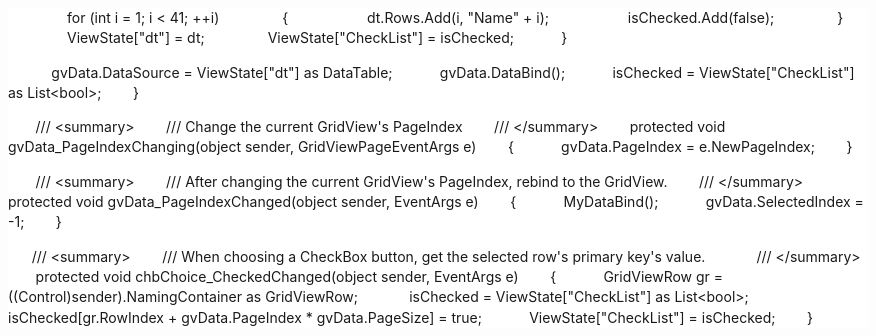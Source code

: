 
&nbsp;&nbsp;&nbsp;&nbsp;&nbsp;&nbsp;&nbsp;&nbsp;&nbsp;&nbsp;&nbsp;&nbsp;&nbsp;&nbsp; for (int i = 1; i &lt; 41; &#43;&#43;i)
&nbsp;&nbsp;&nbsp;&nbsp;&nbsp;&nbsp;&nbsp;&nbsp;&nbsp;&nbsp;&nbsp;&nbsp;&nbsp;&nbsp; {
&nbsp;&nbsp;&nbsp;&nbsp;&nbsp;&nbsp;&nbsp;&nbsp;&nbsp;&nbsp;&nbsp;&nbsp;&nbsp;&nbsp;&nbsp;&nbsp;&nbsp;&nbsp; dt.Rows.Add(i, &quot;Name&quot; &#43; i);
&nbsp;&nbsp;&nbsp;&nbsp;&nbsp;&nbsp;&nbsp;&nbsp;&nbsp;&nbsp;&nbsp;&nbsp;&nbsp;&nbsp;&nbsp;&nbsp;&nbsp;&nbsp; isChecked.Add(false);
&nbsp;&nbsp;&nbsp;&nbsp;&nbsp;&nbsp;&nbsp;&nbsp;&nbsp;&nbsp;&nbsp;&nbsp;&nbsp;&nbsp; }
&nbsp;&nbsp;&nbsp;&nbsp;&nbsp;&nbsp;&nbsp;&nbsp;&nbsp;&nbsp;&nbsp;&nbsp;&nbsp;&nbsp; ViewState[&quot;dt&quot;] = dt;
&nbsp;&nbsp;&nbsp;&nbsp;&nbsp;&nbsp;&nbsp;&nbsp;&nbsp;&nbsp; &nbsp;&nbsp;&nbsp;&nbsp;ViewState[&quot;CheckList&quot;] = isChecked;
&nbsp;&nbsp;&nbsp;&nbsp;&nbsp;&nbsp;&nbsp;&nbsp;&nbsp;&nbsp; }


&nbsp;&nbsp;&nbsp;&nbsp;&nbsp;&nbsp;&nbsp;&nbsp;&nbsp;&nbsp; gvData.DataSource = ViewState[&quot;dt&quot;] as DataTable;
&nbsp;&nbsp;&nbsp;&nbsp;&nbsp;&nbsp;&nbsp;&nbsp;&nbsp;&nbsp; gvData.DataBind();
&nbsp;&nbsp;&nbsp;&nbsp;&nbsp;&nbsp;&nbsp;&nbsp;&nbsp;&nbsp; isChecked = ViewState[&quot;CheckList&quot;] as List&lt;bool&gt;;
&nbsp;&nbsp;&nbsp;&nbsp;&nbsp;&nbsp; }


&nbsp;&nbsp;&nbsp;&nbsp;&nbsp;&nbsp; /// &lt;summary&gt;
&nbsp;&nbsp;&nbsp;&nbsp;&nbsp;&nbsp; /// Change the current GridView's PageIndex
&nbsp;&nbsp;&nbsp;&nbsp;&nbsp;&nbsp; /// &lt;/summary&gt;
&nbsp;&nbsp;&nbsp;&nbsp;&nbsp;&nbsp; protected void gvData_PageIndexChanging(object sender, GridViewPageEventArgs e)
&nbsp;&nbsp;&nbsp;&nbsp;&nbsp;&nbsp; {
&nbsp;&nbsp;&nbsp;&nbsp;&nbsp;&nbsp;&nbsp;&nbsp;&nbsp;&nbsp; gvData.PageIndex = e.NewPageIndex;
&nbsp;&nbsp;&nbsp;&nbsp;&nbsp;&nbsp; }


&nbsp;&nbsp;&nbsp;&nbsp;&nbsp;&nbsp; /// &lt;summary&gt;
&nbsp;&nbsp;&nbsp;&nbsp;&nbsp;&nbsp; /// After changing the current GridView's PageIndex, rebind to the GridView.
&nbsp;&nbsp;&nbsp;&nbsp;&nbsp;&nbsp; /// &lt;/summary&gt;
&nbsp;&nbsp;&nbsp;&nbsp;&nbsp;&nbsp; protected void gvData_PageIndexChanged(object sender, EventArgs e)
&nbsp;&nbsp;&nbsp;&nbsp;&nbsp;&nbsp; {
&nbsp;&nbsp;&nbsp;&nbsp;&nbsp;&nbsp;&nbsp;&nbsp;&nbsp;&nbsp; MyDataBind();
&nbsp;&nbsp;&nbsp;&nbsp;&nbsp;&nbsp;&nbsp;&nbsp;&nbsp;&nbsp; gvData.SelectedIndex = -1;
&nbsp;&nbsp;&nbsp;&nbsp;&nbsp;&nbsp; }


 &nbsp;&nbsp;&nbsp;&nbsp;&nbsp;&nbsp;/// &lt;summary&gt;
&nbsp;&nbsp;&nbsp;&nbsp;&nbsp;&nbsp; /// When choosing a CheckBox button, get the selected row's primary key's value.&nbsp;&nbsp;&nbsp;&nbsp;&nbsp; 
&nbsp;&nbsp;&nbsp;&nbsp;&nbsp;&nbsp;&nbsp;/// &lt;/summary&gt; 
&nbsp;&nbsp;&nbsp;&nbsp;&nbsp;&nbsp;&nbsp;protected void chbChoice_CheckedChanged(object sender, EventArgs e)
&nbsp;&nbsp;&nbsp;&nbsp;&nbsp;&nbsp; {
&nbsp;&nbsp;&nbsp;&nbsp;&nbsp;&nbsp;&nbsp;&nbsp;&nbsp;&nbsp; GridViewRow gr = ((Control)sender).NamingContainer as GridViewRow;&nbsp; 
&nbsp;&nbsp;&nbsp;&nbsp;&nbsp;&nbsp;&nbsp;&nbsp;&nbsp;&nbsp;&nbsp;isChecked = ViewState[&quot;CheckList&quot;] as List&lt;bool&gt;;
&nbsp;&nbsp;&nbsp;&nbsp;&nbsp;&nbsp;&nbsp;&nbsp;&nbsp;&nbsp; isChecked[gr.RowIndex &#43; gvData.PageIndex * gvData.PageSize] = true;
&nbsp;&nbsp;&nbsp;&nbsp;&nbsp;&nbsp;&nbsp;&nbsp;&nbsp;&nbsp; ViewState[&quot;CheckList&quot;] = isChecked;
&nbsp;&nbsp;&nbsp;&nbsp;&nbsp;&nbsp; }
